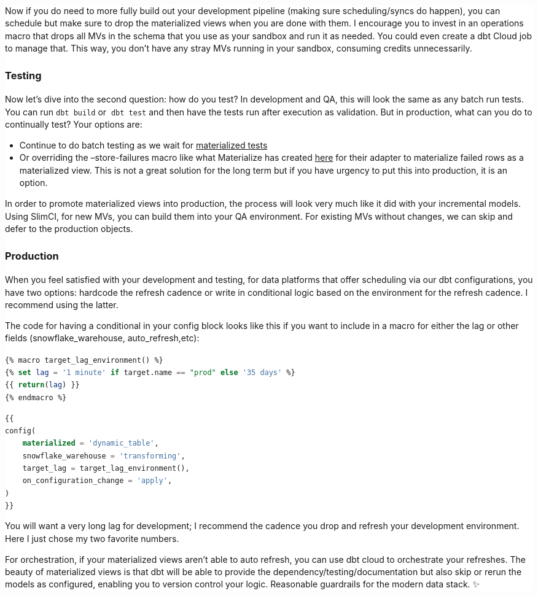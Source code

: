 Now if you do need to more fully build out your development pipeline (making sure scheduling/syncs do happen), you can schedule but make sure to drop the materialized views when you are done with them. I encourage you to invest in an operations macro that drops all MVs in the schema that you use as your sandbox and run it as needed. You could even create a dbt Cloud job to manage that. This way, you don’t have any stray MVs running in your sandbox, consuming credits unnecessarily.

### Testing

Now let’s dive into the second question: how do you test? In development and QA, this will look the same as any batch run tests. You can run `dbt build` or  `dbt test` and then have the tests run after execution as validation. But in production, what can you do to continually test? Your options are:

- Continue to do batch testing as we wait for [materialized tests](https://github.com/dbt-labs/dbt-core/issues/6914)
- Or overriding the –store-failures macro like what Materialize has created [here](https://materialize.com/blog/real-time-data-quality-tests-using-dbt-and-materialize/) for their adapter to materialize failed rows as a materialized view. This is not a great solution for the long term but if you have urgency to put this into production, it is an option.

In order to promote materialized views into production, the process will look very much like it did with your incremental models. Using SlimCI, for new MVs, you can build them into your QA environment. For existing MVs without changes, we can skip and defer to the production objects.

### Production

When you feel satisfied with your development and testing, for data platforms that offer scheduling via our dbt configurations, you have two options: hardcode the refresh cadence or write in conditional logic based on the environment for the refresh cadence. I recommend using the latter.

The code for having a conditional in your config block looks like this if you want to include in a macro for either the lag or other fields (snowflake_warehouse, auto_refresh,etc):

```sql
{% macro target_lag_environment() %}
{% set lag = '1 minute' if target.name == "prod" else '35 days' %}
{{ return(lag) }}
{% endmacro %}
```

```sql
{{
config(
    materialized = 'dynamic_table',
    snowflake_warehouse = 'transforming',
    target_lag = target_lag_environment(),
    on_configuration_change = 'apply',
)
}}
```

You will want a very long lag for development; I recommend the cadence you drop and refresh your development environment. Here I just chose my two favorite numbers.

For orchestration, if your materialized views aren’t able to auto refresh, you can use dbt cloud to orchestrate your refreshes. The beauty of materialized views is that dbt will be able to provide the dependency/testing/documentation but also skip or rerun the models as configured, enabling you to version control your logic. Reasonable guardrails for the modern data stack. ✨

